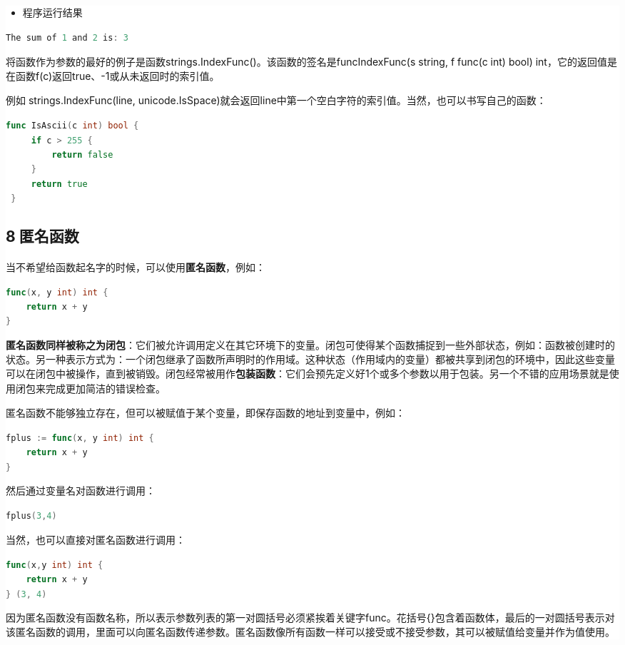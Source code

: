 * 程序运行结果

```go
The sum of 1 and 2 is: 3
```

将函数作为参数的最好的例子是函数strings.IndexFunc()。该函数的签名是funcIndexFunc(s string, f func(c int) bool) int，它的返回值是在函数f(c)返回true、-1或从未返回时的索引值。

例如 strings.IndexFunc(line, unicode.IsSpace)就会返回line中第一个空白字符的索引值。当然，也可以书写自己的函数：

```go
func IsAscii(c int) bool {
     if c > 255 {
         return false
     }
     return true
 }
```



## 8 匿名函数

当不希望给函数起名字的时候，可以使用**匿名函数**，例如：

```go
func(x, y int) int { 
    return x + y 
}
```

**匿名函数同样被称之为闭包**：它们被允许调用定义在其它环境下的变量。闭包可使得某个函数捕捉到一些外部状态，例如：函数被创建时的状态。另一种表示方式为：一个闭包继承了函数所声明时的作用域。这种状态（作用域内的变量）都被共享到闭包的环境中，因此这些变量可以在闭包中被操作，直到被销毁。闭包经常被用作**包装函数**：它们会预先定义好1个或多个参数以用于包装。另一个不错的应用场景就是使用闭包来完成更加简洁的错误检查。

匿名函数不能够独立存在，但可以被赋值于某个变量，即保存函数的地址到变量中，例如：

```go
fplus := func(x, y int) int { 
    return x + y 
}
```

然后通过变量名对函数进行调用：

```go
fplus(3,4)
```

当然，也可以直接对匿名函数进行调用：

```go
func(x,y int) int { 
    return x + y 
} (3, 4)
```

因为匿名函数没有函数名称，所以表示参数列表的第一对圆括号必须紧挨着关键字func。花括号{}包含着函数体，最后的一对圆括号表示对该匿名函数的调用，里面可以向匿名函数传递参数。匿名函数像所有函数一样可以接受或不接受参数，其可以被赋值给变量并作为值使用。
